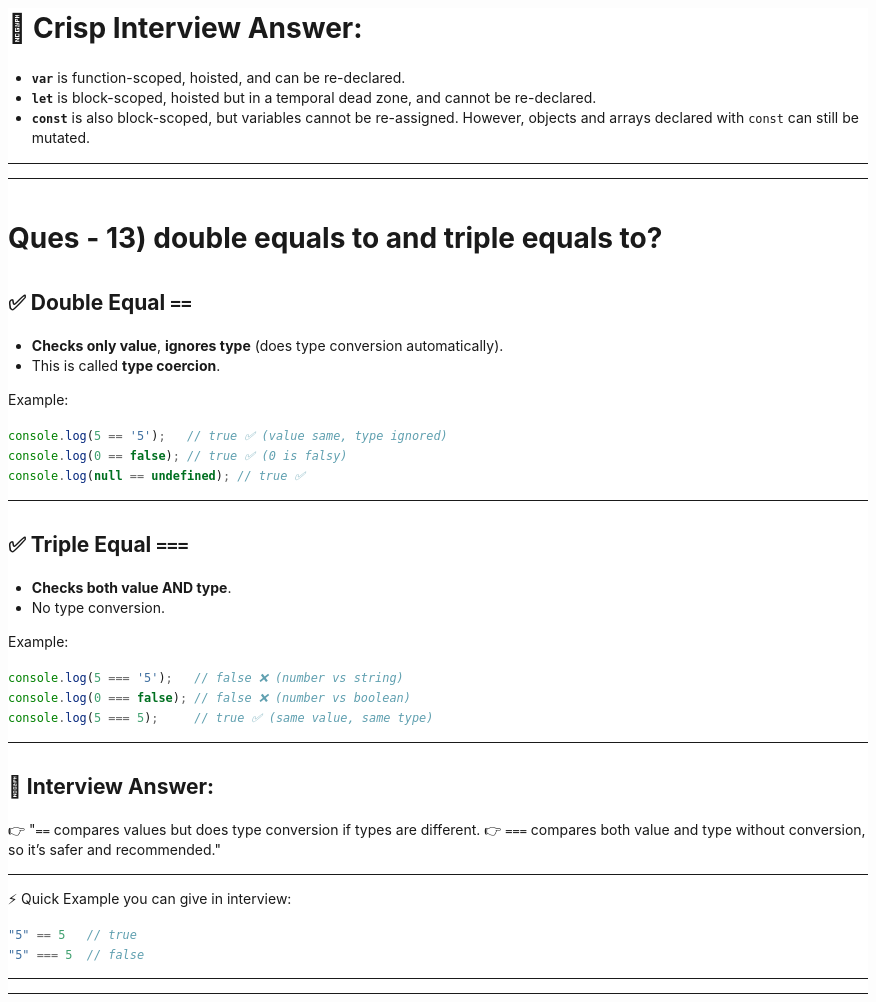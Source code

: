 
# 🎯 Crisp Interview Answer:

* **`var`** is function-scoped, hoisted, and can be re-declared.
* **`let`** is block-scoped, hoisted but in a temporal dead zone, and cannot be re-declared.
* **`const`** is also block-scoped, but variables cannot be re-assigned. However, objects and arrays declared with `const` can still be mutated.

---

---
# Ques - 13) double equals to and triple equals to?
## ✅ Double Equal `==`

* **Checks only value**, **ignores type** (does type conversion automatically).
* This is called **type coercion**.

Example:

```js
console.log(5 == '5');   // true ✅ (value same, type ignored)
console.log(0 == false); // true ✅ (0 is falsy)
console.log(null == undefined); // true ✅
```

---

## ✅ Triple Equal `===`

* **Checks both value AND type**.
* No type conversion.

Example:

```js
console.log(5 === '5');   // false ❌ (number vs string)
console.log(0 === false); // false ❌ (number vs boolean)
console.log(5 === 5);     // true ✅ (same value, same type)
```

---

## 🎯 Interview Answer:

👉 "`==` compares values but does type conversion if types are different.
👉 `===` compares both value and type without conversion, so it’s safer and recommended."

---

⚡ Quick Example you can give in interview:

```js
"5" == 5   // true
"5" === 5  // false
```

---
---